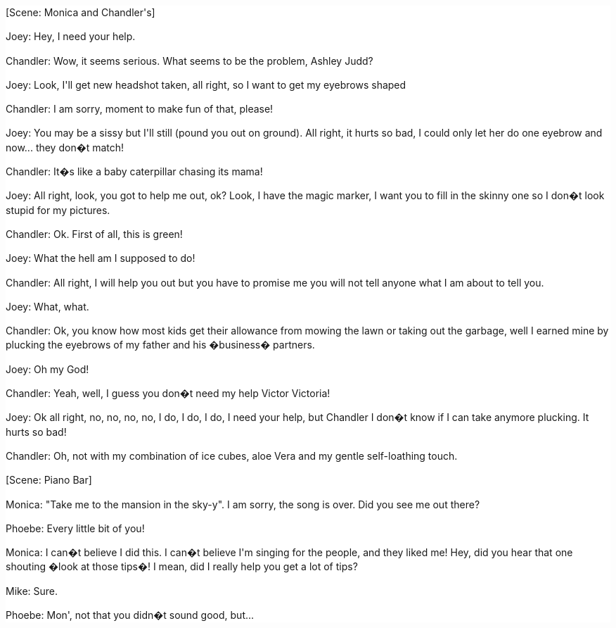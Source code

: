 [Scene: Monica and Chandler's]

 

Joey: Hey, I need your help.

Chandler: Wow, it seems serious. What seems to be the problem, Ashley Judd?

Joey: Look, I'll get new headshot taken, all right, so I want to get my eyebrows shaped

Chandler: I am sorry, moment to make fun of that, please!

Joey: You may be a sissy but I'll still (pound you out on ground). All right, it hurts so bad, I could only let her do one
eyebrow and now... they don�t match!

Chandler: It�s like a baby caterpillar chasing its mama!

Joey: All right, look, you got to help me out, ok? Look, I have the magic marker, I want you to fill in the skinny one so
I don�t look stupid for my pictures.

Chandler: Ok. First of all, this is green!

Joey: What the hell am I supposed to do!

Chandler: All right, I will help you out but you have to promise me you will not tell anyone what I am about to tell you.

Joey: What, what.

Chandler: Ok, you know how most kids get their allowance from mowing the lawn or taking out the garbage, well I earned mine
by plucking the eyebrows of my father and his �business� partners.

Joey: Oh my God!

Chandler: Yeah, well, I guess you don�t need my help Victor Victoria!

Joey: Ok all right, no, no, no, no, I do, I do, I do, I need your help, but Chandler I don�t know if I can take anymore
plucking. It hurts so bad!

Chandler: Oh, not with my combination of ice cubes, aloe Vera and my gentle self-loathing touch.

 

[Scene: Piano Bar]

 

Monica: "Take me to the mansion in the sky-y". I am sorry, the song is over. Did you see me out there?

Phoebe: Every little bit of you!

Monica: I can�t believe I did this. I can�t believe I'm singing for the people, and they liked me! Hey, did you hear that
one shouting �look at those tips�! I mean, did I really help you get a lot of tips?

Mike: Sure.

Phoebe: Mon', not that you didn�t sound good, but...
